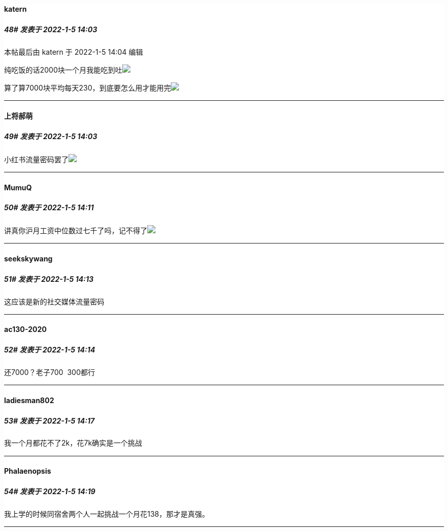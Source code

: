 ####  katern  
##### 48#       发表于 2022-1-5 14:03

 本帖最后由 katern 于 2022-1-5 14:04 编辑 

纯吃饭的话2000块一个月我能吃到吐<img src="https://static.saraba1st.com/image/smiley/face2017/125.png" referrerpolicy="no-referrer">

算了算7000块平均每天230，到底要怎么用才能用完<img src="https://static.saraba1st.com/image/smiley/face2017/068.png" referrerpolicy="no-referrer">

*****

####  上将郝萌  
##### 49#       发表于 2022-1-5 14:03

小红书流量密码罢了<img src="https://static.saraba1st.com/image/smiley/face2017/001.png" referrerpolicy="no-referrer">

*****

####  MumuQ  
##### 50#       发表于 2022-1-5 14:11

讲真你沪月工资中位数过七千了吗，记不得了<img src="https://static.saraba1st.com/image/smiley/face2017/065.png" referrerpolicy="no-referrer">

*****

####  seekskywang  
##### 51#       发表于 2022-1-5 14:13

这应该是新的社交媒体流量密码

*****

####  ac130-2020  
##### 52#       发表于 2022-1-5 14:14

还7000？老子700  300都行

*****

####  ladiesman802  
##### 53#       发表于 2022-1-5 14:17

我一个月都花不了2k，花7k确实是一个挑战

*****

####  Phalaenopsis  
##### 54#       发表于 2022-1-5 14:19

我上学的时候同宿舍两个人一起挑战一个月花138，那才是真强。

*****

